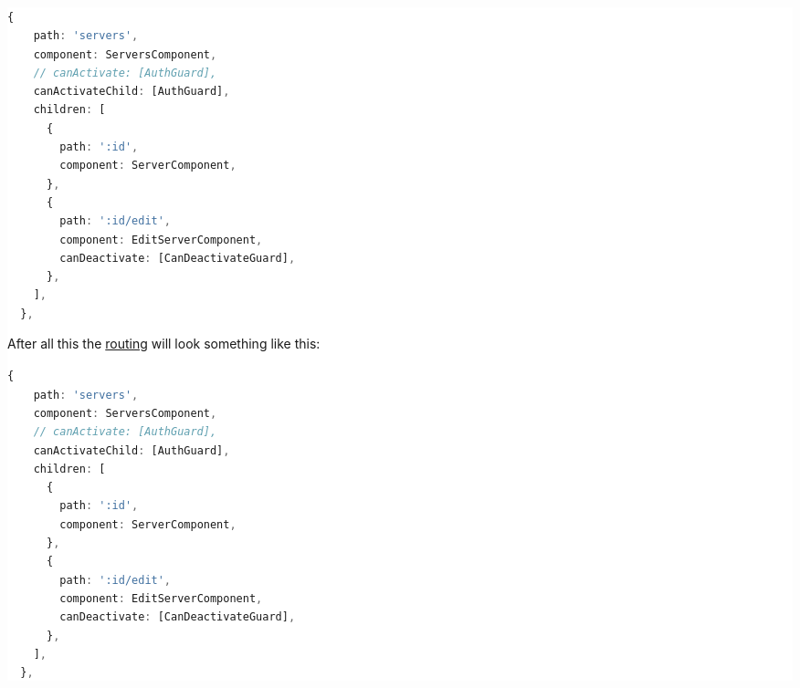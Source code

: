 ```TypeScript
{
    path: 'servers',
    component: ServersComponent,
    // canActivate: [AuthGuard],
    canActivateChild: [AuthGuard],
    children: [
      {
        path: ':id',
        component: ServerComponent,
      },
      {
        path: ':id/edit',
        component: EditServerComponent,
        canDeactivate: [CanDeactivateGuard],
      },
    ],
  },
```

After all this the [routing](/routing-start/src/app/app-routing.module.ts) will look something like this:

```TypeScript
{
    path: 'servers',
    component: ServersComponent,
    // canActivate: [AuthGuard],
    canActivateChild: [AuthGuard],
    children: [
      {
        path: ':id',
        component: ServerComponent,
      },
      {
        path: ':id/edit',
        component: EditServerComponent,
        canDeactivate: [CanDeactivateGuard],
      },
    ],
  },
  ```
